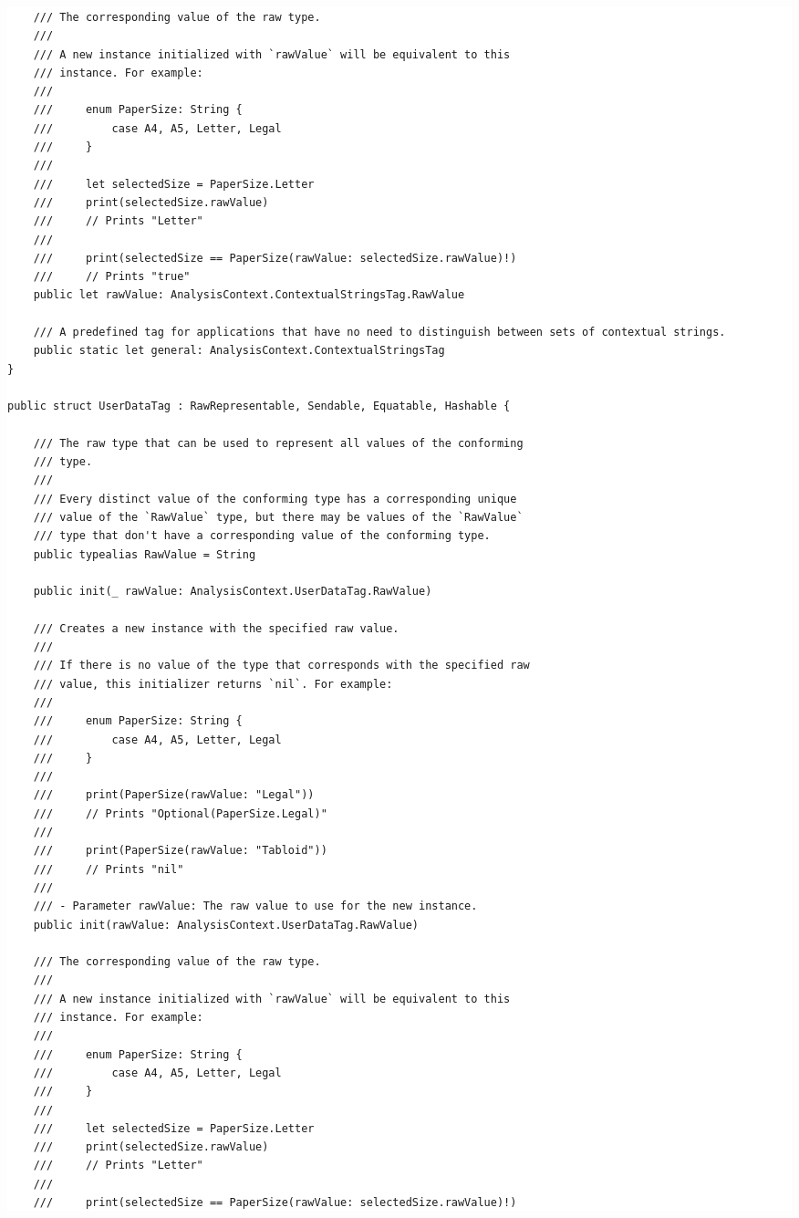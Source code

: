         /// The corresponding value of the raw type.
        ///
        /// A new instance initialized with `rawValue` will be equivalent to this
        /// instance. For example:
        ///
        ///     enum PaperSize: String {
        ///         case A4, A5, Letter, Legal
        ///     }
        ///
        ///     let selectedSize = PaperSize.Letter
        ///     print(selectedSize.rawValue)
        ///     // Prints "Letter"
        ///
        ///     print(selectedSize == PaperSize(rawValue: selectedSize.rawValue)!)
        ///     // Prints "true"
        public let rawValue: AnalysisContext.ContextualStringsTag.RawValue

        /// A predefined tag for applications that have no need to distinguish between sets of contextual strings.
        public static let general: AnalysisContext.ContextualStringsTag
    }

    public struct UserDataTag : RawRepresentable, Sendable, Equatable, Hashable {

        /// The raw type that can be used to represent all values of the conforming
        /// type.
        ///
        /// Every distinct value of the conforming type has a corresponding unique
        /// value of the `RawValue` type, but there may be values of the `RawValue`
        /// type that don't have a corresponding value of the conforming type.
        public typealias RawValue = String

        public init(_ rawValue: AnalysisContext.UserDataTag.RawValue)

        /// Creates a new instance with the specified raw value.
        ///
        /// If there is no value of the type that corresponds with the specified raw
        /// value, this initializer returns `nil`. For example:
        ///
        ///     enum PaperSize: String {
        ///         case A4, A5, Letter, Legal
        ///     }
        ///
        ///     print(PaperSize(rawValue: "Legal"))
        ///     // Prints "Optional(PaperSize.Legal)"
        ///
        ///     print(PaperSize(rawValue: "Tabloid"))
        ///     // Prints "nil"
        ///
        /// - Parameter rawValue: The raw value to use for the new instance.
        public init(rawValue: AnalysisContext.UserDataTag.RawValue)

        /// The corresponding value of the raw type.
        ///
        /// A new instance initialized with `rawValue` will be equivalent to this
        /// instance. For example:
        ///
        ///     enum PaperSize: String {
        ///         case A4, A5, Letter, Legal
        ///     }
        ///
        ///     let selectedSize = PaperSize.Letter
        ///     print(selectedSize.rawValue)
        ///     // Prints "Letter"
        ///
        ///     print(selectedSize == PaperSize(rawValue: selectedSize.rawValue)!)